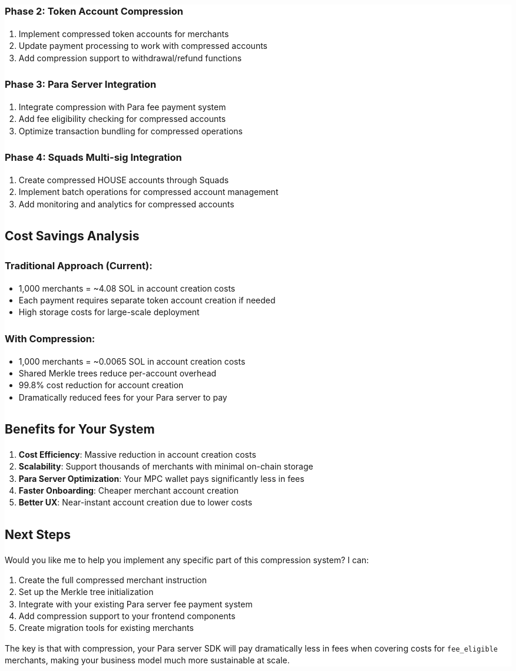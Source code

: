 ### Phase 2: Token Account Compression
1. Implement compressed token accounts for merchants
2. Update payment processing to work with compressed accounts
3. Add compression support to withdrawal/refund functions

### Phase 3: Para Server Integration
1. Integrate compression with Para fee payment system
2. Add fee eligibility checking for compressed accounts
3. Optimize transaction bundling for compressed operations

### Phase 4: Squads Multi-sig Integration
1. Create compressed HOUSE accounts through Squads
2. Implement batch operations for compressed account management
3. Add monitoring and analytics for compressed accounts

## Cost Savings Analysis

### Traditional Approach (Current):
- 1,000 merchants = ~4.08 SOL in account creation costs
- Each payment requires separate token account creation if needed
- High storage costs for large-scale deployment

### With Compression:
- 1,000 merchants = ~0.0065 SOL in account creation costs
- Shared Merkle trees reduce per-account overhead
- 99.8% cost reduction for account creation
- Dramatically reduced fees for your Para server to pay

## Benefits for Your System

1. **Cost Efficiency**: Massive reduction in account creation costs
2. **Scalability**: Support thousands of merchants with minimal on-chain storage
3. **Para Server Optimization**: Your MPC wallet pays significantly less in fees
4. **Faster Onboarding**: Cheaper merchant account creation
5. **Better UX**: Near-instant account creation due to lower costs

## Next Steps

Would you like me to help you implement any specific part of this compression system? I can:

1. Create the full compressed merchant instruction
2. Set up the Merkle tree initialization
3. Integrate with your existing Para server fee payment system
4. Add compression support to your frontend components
5. Create migration tools for existing merchants

The key is that with compression, your Para server SDK will pay dramatically less in fees when covering costs for `fee_eligible` merchants, making your business model much more sustainable at scale. 